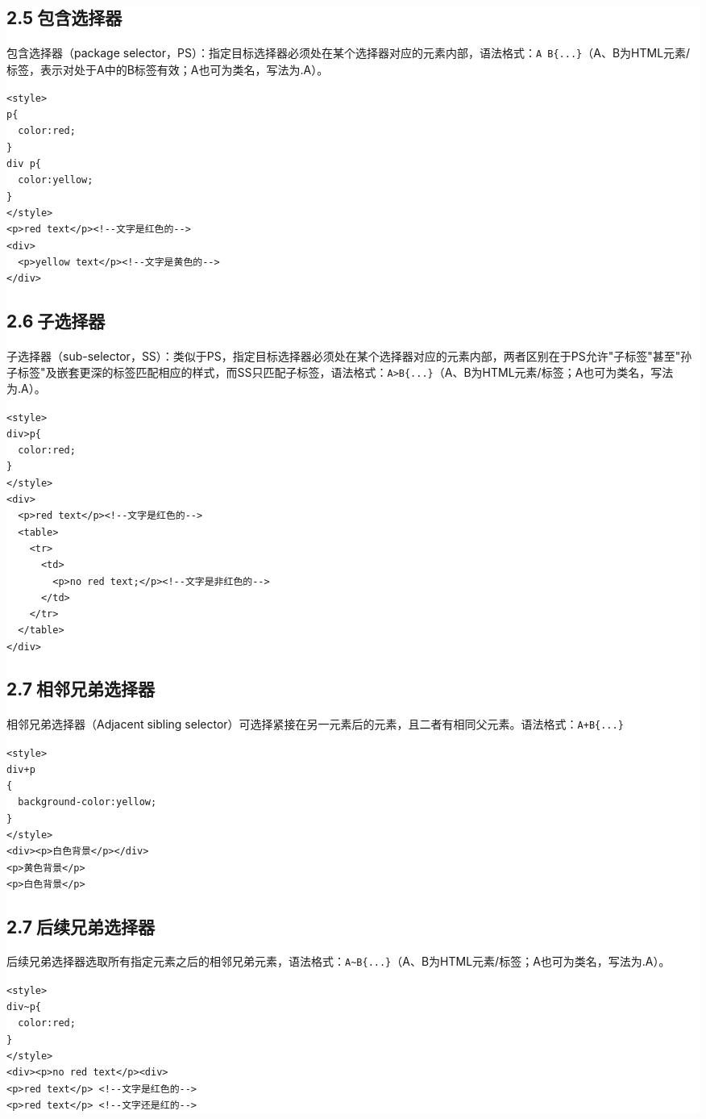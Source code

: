 ## 2.5 包含选择器
包含选择器（package selector，PS）：指定目标选择器必须处在某个选择器对应的元素内部，语法格式：`A B{...}`（A、B为HTML元素/标签，表示对处于A中的B标签有效；A也可为类名，写法为.A）。  
```
<style>
p{
  color:red;
}
div p{
  color:yellow;
}
</style>
<p>red text</p><!--文字是红色的-->
<div>
  <p>yellow text</p><!--文字是黄色的-->
</div>
```  
## 2.6 子选择器
子选择器（sub-selector，SS）：类似于PS，指定目标选择器必须处在某个选择器对应的元素内部，两者区别在于PS允许"子标签"甚至"孙子标签"及嵌套更深的标签匹配相应的样式，而SS只匹配子标签，语法格式：`A>B{...}`（A、B为HTML元素/标签；A也可为类名，写法为.A）。  
```
<style>
div>p{
  color:red;
}
</style>
<div>
  <p>red text</p><!--文字是红色的-->
  <table>
    <tr>
      <td>
        <p>no red text;</p><!--文字是非红色的-->
      </td>
    </tr>
  </table>
</div>
```  
## 2.7 相邻兄弟选择器
相邻兄弟选择器（Adjacent sibling selector）可选择紧接在另一元素后的元素，且二者有相同父元素。语法格式：`A+B{...}`    
```
<style>
div+p
{
  background-color:yellow;
}
</style>
<div><p>白色背景</p></div>
<p>黄色背景</p>
<p>白色背景</p>
```  
## 2.7 后续兄弟选择器
后续兄弟选择器选取所有指定元素之后的相邻兄弟元素，语法格式：`A~B{...}`（A、B为HTML元素/标签；A也可为类名，写法为.A）。  
```
<style>
div~p{
  color:red;
}
</style>
<div><p>no red text</p><div>
<p>red text</p> <!--文字是红色的-->
<p>red text</p> <!--文字还是红的-->
```